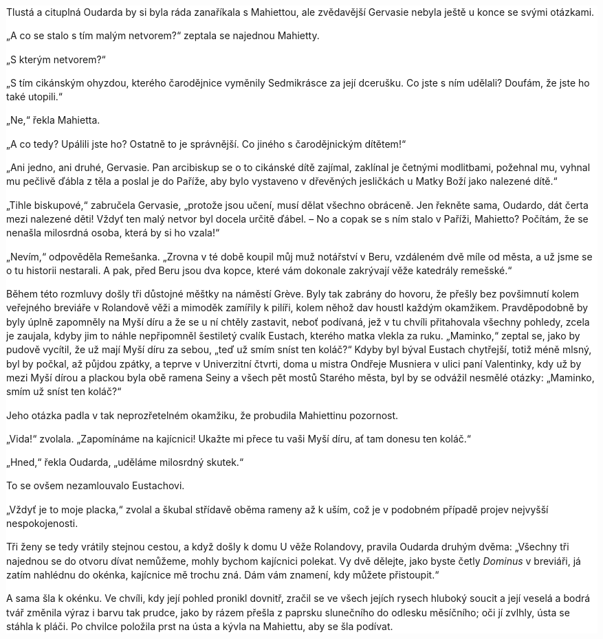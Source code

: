 Tlustá a cituplná Oudarda by si byla ráda zanaříkala s Mahiettou, ale zvědavější Gervasie nebyla ještě u konce se svými otázkami.

„A co se stalo s tím malým netvorem?“ zeptala se najednou Mahietty.

„S kterým netvorem?“

„S tím cikánským ohyzdou, kterého čarodějnice vyměnily Sedmikrásce za její dcerušku. Co jste s ním udělali? Doufám, že jste ho také utopili.“

„Ne,“ řekla Mahietta.

„A co tedy? Upálili jste ho? Ostatně to je správnější. Co jiného s čarodějnickým dítětem!“

„Ani jedno, ani druhé, Gervasie. Pan arcibiskup se o to cikánské dítě zajímal, zaklínal je četnými modlitbami, požehnal mu, vyhnal mu pečlivě ďábla z těla a poslal je do Paříže, aby bylo vystaveno v dřevěných jesličkách u Matky Boží jako nalezené dítě.“

„Tihle biskupové,“ zabručela Gervasie, „protože jsou učení, musí dělat všechno obráceně. Jen řekněte sama, Oudardo, dát čerta mezi nalezené děti! Vždyť ten malý netvor byl docela určitě ďábel. – No a copak se s ním stalo v Paříži, Mahietto? Počítám, že se nenašla milosrdná osoba, která by si ho vzala!“

„Nevím,“ odpověděla Remešanka. „Zrovna v té době koupil můj muž notářství v Beru, vzdáleném dvě míle od města, a už jsme se o tu historii nestarali. A pak, před Beru jsou dva kopce, které vám dokonale zakrývají věže katedrály remešské.“

Během této rozmluvy došly tři důstojné měštky na náměstí Grève. Byly tak zabrány do hovoru, že přešly bez povšimnutí kolem veřejného breviáře v Rolandově věži a mimoděk zamířily k pilíři, kolem něhož dav houstl každým okamžikem. Pravděpodobně by byly úplně zapomněly na Myší díru a že se u ní chtěly zastavit, neboť podívaná, jež v tu chvíli přitahovala všechny pohledy, zcela je zaujala, kdyby jim to náhle nepřipomněl šestiletý cvalík Eustach, kterého matka vlekla za ruku. „Maminko,“ zeptal se, jako by pudově vycítil, že už mají Myší díru za sebou, „teď už smím sníst ten koláč?“ Kdyby byl býval Eustach chytřejší, totiž méně mlsný, byl by počkal, až půjdou zpátky, a teprve v Univerzitní čtvrti, doma u mistra Ondřeje Musniera v ulici paní Valentinky, kdy už by mezi Myší dírou a plackou byla obě ramena Seiny a všech pět mostů Starého města, byl by se odvážil nesmělé otázky: „Maminko, smím už sníst ten koláč?“

Jeho otázka padla v tak neprozřetelném okamžiku, že probudila Mahiettinu pozornost.

„Vida!“ zvolala. „Zapomínáme na kajícnici! Ukažte mi přece tu vaši Myší díru, ať tam donesu ten koláč.“

„Hned,“ řekla Oudarda, „uděláme milosrdný skutek.“

To se ovšem nezamlouvalo Eustachovi.

„Vždyť je to moje placka,“ zvolal a škubal střídavě oběma rameny až k uším, což je v podobném případě projev nejvyšší nespokojenosti.

Tři ženy se tedy vrátily stejnou cestou, a když došly k domu U věže Rolandovy, pravila Oudarda druhým dvěma: „Všechny tři najednou se do otvoru dívat nemůžeme, mohly bychom kajícnici polekat. Vy dvě dělejte, jako byste četly _Dominus_ v breviáři, já zatím nahlédnu do okénka, kajícnice mě trochu zná. Dám vám znamení, kdy můžete přistoupit.“

A sama šla k okénku. Ve chvíli, kdy její pohled pronikl dovnitř, zračil se ve všech jejích rysech hluboký soucit a její veselá a bodrá tvář změnila výraz i barvu tak prudce, jako by rázem přešla z paprsku slunečního do odlesku měsíčního; oči jí zvlhly, ústa se stáhla k pláči. Po chvilce položila prst na ústa a kývla na Mahiettu, aby se šla podívat.
